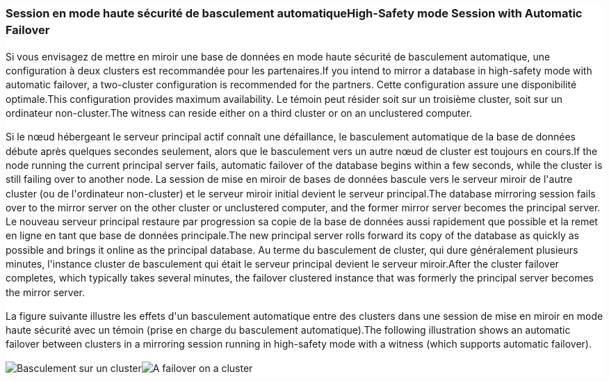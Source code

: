 ### <a name="high-safety-mode-session-with-automatic-failover"></a><span data-ttu-id="ebfe2-116">Session en mode haute sécurité de basculement automatique</span><span class="sxs-lookup"><span data-stu-id="ebfe2-116">High-Safety mode Session with Automatic Failover</span></span>  
 <span data-ttu-id="ebfe2-117">Si vous envisagez de mettre en miroir une base de données en mode haute sécurité de basculement automatique, une configuration à deux clusters est recommandée pour les partenaires.</span><span class="sxs-lookup"><span data-stu-id="ebfe2-117">If you intend to mirror a database in high-safety mode with automatic failover, a two-cluster configuration is recommended for the partners.</span></span> <span data-ttu-id="ebfe2-118">Cette configuration assure une disponibilité optimale.</span><span class="sxs-lookup"><span data-stu-id="ebfe2-118">This configuration provides maximum availability.</span></span> <span data-ttu-id="ebfe2-119">Le témoin peut résider soit sur un troisième cluster, soit sur un ordinateur non-cluster.</span><span class="sxs-lookup"><span data-stu-id="ebfe2-119">The witness can reside either on a third cluster or on an unclustered computer.</span></span>  
  
 <span data-ttu-id="ebfe2-120">Si le nœud hébergeant le serveur principal actif connaît une défaillance, le basculement automatique de la base de données débute après quelques secondes seulement, alors que le basculement vers un autre nœud de cluster est toujours en cours.</span><span class="sxs-lookup"><span data-stu-id="ebfe2-120">If the node running the current principal server fails, automatic failover of the database begins within a few seconds, while the cluster is still failing over to another node.</span></span> <span data-ttu-id="ebfe2-121">La session de mise en miroir de bases de données bascule vers le serveur miroir de l'autre cluster (ou de l'ordinateur non-cluster) et le serveur miroir initial devient le serveur principal.</span><span class="sxs-lookup"><span data-stu-id="ebfe2-121">The database mirroring session fails over to the mirror server on the other cluster or unclustered computer, and the former mirror server becomes the principal server.</span></span> <span data-ttu-id="ebfe2-122">Le nouveau serveur principal restaure par progression sa copie de la base de données aussi rapidement que possible et la remet en ligne en tant que base de données principale.</span><span class="sxs-lookup"><span data-stu-id="ebfe2-122">The new principal server rolls forward its copy of the database as quickly as possible and brings it online as the principal database.</span></span> <span data-ttu-id="ebfe2-123">Au terme du basculement de cluster, qui dure généralement plusieurs minutes, l'instance cluster de basculement qui était le serveur principal devient le serveur miroir.</span><span class="sxs-lookup"><span data-stu-id="ebfe2-123">After the cluster failover completes, which typically takes several minutes, the failover clustered instance that was formerly the principal server becomes the mirror server.</span></span>  
  
 <span data-ttu-id="ebfe2-124">La figure suivante illustre les effets d'un basculement automatique entre des clusters dans une session de mise en miroir en mode haute sécurité avec un témoin (prise en charge du basculement automatique).</span><span class="sxs-lookup"><span data-stu-id="ebfe2-124">The following illustration shows an automatic failover between clusters in a mirroring session running in high-safety mode with a witness (which supports automatic failover).</span></span>  
  
 <span data-ttu-id="ebfe2-125">![Basculement sur un cluster](../media/dbm-and-failover-clustering.gif "Basculement sur un cluster")</span><span class="sxs-lookup"><span data-stu-id="ebfe2-125">![A failover on a cluster](../media/dbm-and-failover-clustering.gif "A failover on a cluster")</span></span>  
  